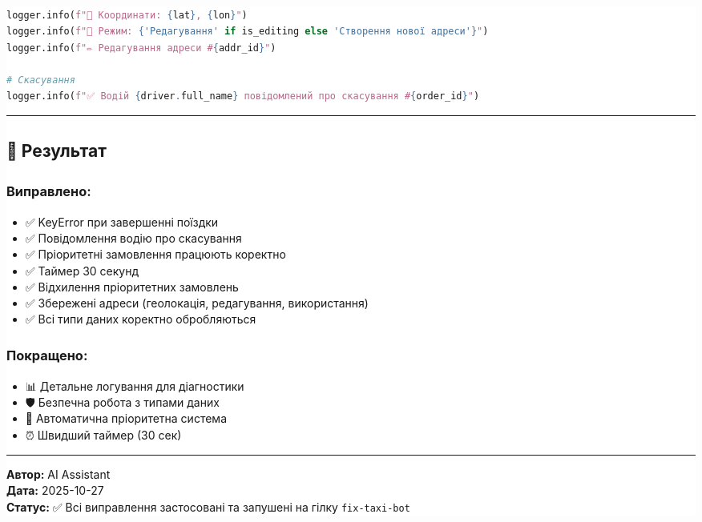 ```python
logger.info(f"📍 Координати: {lat}, {lon}")
logger.info(f"📝 Режим: {'Редагування' if is_editing else 'Створення нової адреси'}")
logger.info(f"✏️ Редагування адреси #{addr_id}")

# Скасування
logger.info(f"✅ Водій {driver.full_name} повідомлений про скасування #{order_id}")
```

---

## 🎉 Результат

### Виправлено:
- ✅ KeyError при завершенні поїздки
- ✅ Повідомлення водію про скасування
- ✅ Пріоритетні замовлення працюють коректно
- ✅ Таймер 30 секунд
- ✅ Відхилення пріоритетних замовлень
- ✅ Збережені адреси (геолокація, редагування, використання)
- ✅ Всі типи даних коректно обробляються

### Покращено:
- 📊 Детальне логування для діагностики
- 🛡️ Безпечна робота з типами даних
- 🎯 Автоматична пріоритетна система
- ⏰ Швидший таймер (30 сек)

---

**Автор:** AI Assistant  
**Дата:** 2025-10-27  
**Статус:** ✅ Всі виправлення застосовані та запушені на гілку `fix-taxi-bot`
